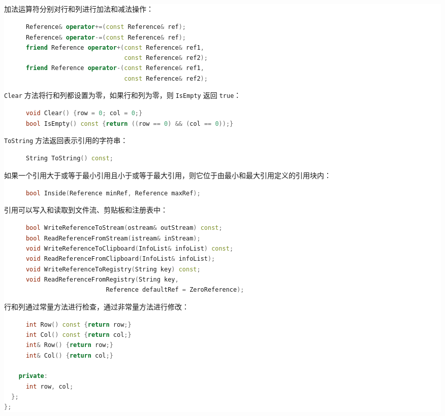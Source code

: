 加法运算符分别对行和列进行加法和减法操作：

```cpp
      Reference& operator+=(const Reference& ref); 
      Reference& operator-=(const Reference& ref); 
      friend Reference operator+(const Reference& ref1, 
                                 const Reference& ref2); 
      friend Reference operator-(const Reference& ref1, 
                                 const Reference& ref2); 

```

`Clear` 方法将行和列都设置为零，如果行和列为零，则 `IsEmpty` 返回 `true`：

```cpp
      void Clear() {row = 0; col = 0;} 
      bool IsEmpty() const {return ((row == 0) && (col == 0));} 

```

`ToString` 方法返回表示引用的字符串：

```cpp
      String ToString() const; 

```

如果一个引用大于或等于最小引用且小于或等于最大引用，则它位于由最小和最大引用定义的引用块内：

```cpp
      bool Inside(Reference minRef, Reference maxRef); 

```

引用可以写入和读取到文件流、剪贴板和注册表中：

```cpp
      bool WriteReferenceToStream(ostream& outStream) const; 
      bool ReadReferenceFromStream(istream& inStream); 
      void WriteReferenceToClipboard(InfoList& infoList) const; 
      void ReadReferenceFromClipboard(InfoList& infoList); 
      void WriteReferenceToRegistry(String key) const; 
      void ReadReferenceFromRegistry(String key, 
                            Reference defaultRef = ZeroReference); 

```

行和列通过常量方法进行检查，通过非常量方法进行修改：

```cpp
      int Row() const {return row;} 
      int Col() const {return col;} 
      int& Row() {return row;} 
      int& Col() {return col;} 

    private: 
      int row, col; 
  }; 
}; 

```
